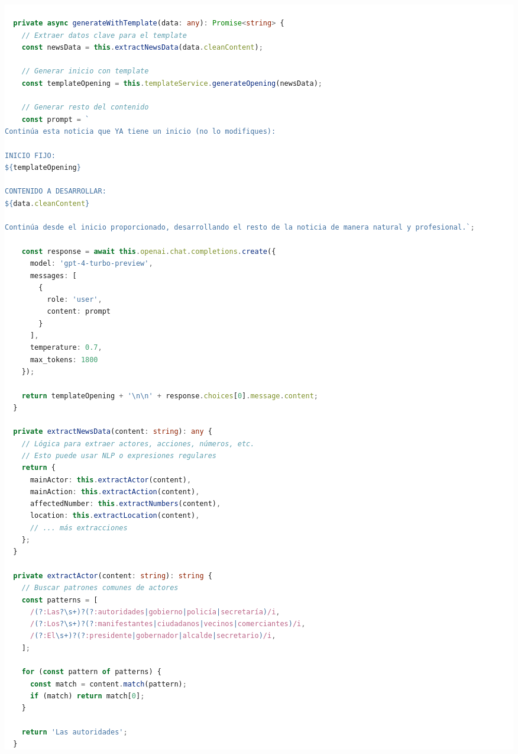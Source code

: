 ```typescript

  private async generateWithTemplate(data: any): Promise<string> {
    // Extraer datos clave para el template
    const newsData = this.extractNewsData(data.cleanContent);

    // Generar inicio con template
    const templateOpening = this.templateService.generateOpening(newsData);

    // Generar resto del contenido
    const prompt = `
Continúa esta noticia que YA tiene un inicio (no lo modifiques):

INICIO FIJO:
${templateOpening}

CONTENIDO A DESARROLLAR:
${data.cleanContent}

Continúa desde el inicio proporcionado, desarrollando el resto de la noticia de manera natural y profesional.`;

    const response = await this.openai.chat.completions.create({
      model: 'gpt-4-turbo-preview',
      messages: [
        {
          role: 'user',
          content: prompt
        }
      ],
      temperature: 0.7,
      max_tokens: 1800
    });

    return templateOpening + '\n\n' + response.choices[0].message.content;
  }

  private extractNewsData(content: string): any {
    // Lógica para extraer actores, acciones, números, etc.
    // Esto puede usar NLP o expresiones regulares
    return {
      mainActor: this.extractActor(content),
      mainAction: this.extractAction(content),
      affectedNumber: this.extractNumbers(content),
      location: this.extractLocation(content),
      // ... más extracciones
    };
  }

  private extractActor(content: string): string {
    // Buscar patrones comunes de actores
    const patterns = [
      /(?:Las?\s+)?(?:autoridades|gobierno|policía|secretaría)/i,
      /(?:Los?\s+)?(?:manifestantes|ciudadanos|vecinos|comerciantes)/i,
      /(?:El\s+)?(?:presidente|gobernador|alcalde|secretario)/i,
    ];

    for (const pattern of patterns) {
      const match = content.match(pattern);
      if (match) return match[0];
    }

    return 'Las autoridades';
  }
```
